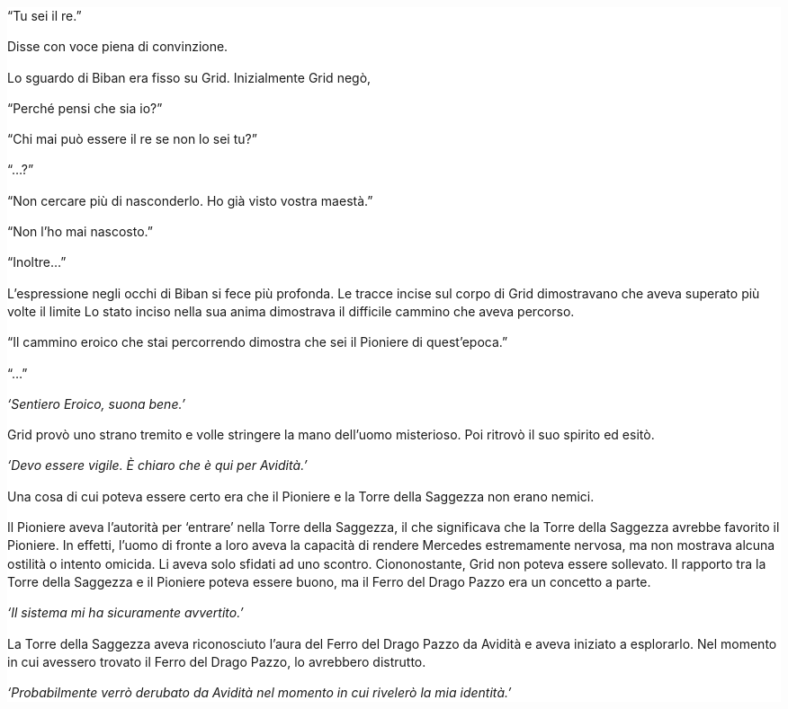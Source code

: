 
“Tu sei il re.”


Disse con voce piena di convinzione.


Lo sguardo di Biban era fisso su Grid. Inizialmente Grid negò,


“Perché pensi che sia io?”


“Chi mai può essere il re se non lo sei tu?”


“…?”


“Non cercare più di nasconderlo. Ho già visto vostra maestà.”


“Non l’ho mai nascosto.”


“Inoltre…”


L’espressione negli occhi di Biban si fece più profonda. Le tracce incise sul corpo di Grid dimostravano che aveva superato più volte il limite Lo stato inciso nella sua anima dimostrava il difficile cammino che aveva percorso.


“Il cammino eroico che stai percorrendo dimostra che sei il Pioniere di quest’epoca.”


“…”


<em>‘Sentiero Eroico, suona bene.’ </em>


Grid provò uno strano tremito e volle stringere la mano dell’uomo misterioso. Poi ritrovò il suo spirito ed esitò.


<em>‘Devo essere vigile. È chiaro che è qui per Avidità.’</em>


Una cosa di cui poteva essere certo era che il Pioniere e la Torre della Saggezza non erano nemici.


Il Pioniere aveva l’autorità per ‘entrare’ nella Torre della Saggezza, il che significava che la Torre della Saggezza avrebbe favorito il Pioniere. In effetti, l’uomo di fronte a loro aveva la capacità di rendere Mercedes estremamente nervosa, ma non mostrava alcuna ostilità o intento omicida. Li aveva solo sfidati ad uno scontro. Ciononostante, Grid non poteva essere sollevato. Il rapporto tra la Torre della Saggezza e il Pioniere poteva essere buono, ma il Ferro del Drago Pazzo era un concetto a parte.


<em>‘Il sistema mi ha sicuramente avvertito.’</em>


La Torre della Saggezza aveva riconosciuto l’aura del Ferro del Drago Pazzo da Avidità e aveva iniziato a esplorarlo. Nel momento in cui avessero trovato il Ferro del Drago Pazzo, lo avrebbero distrutto.


<em>‘Probabilmente verrò derubato da Avidità nel momento in cui rivelerò la mia identità.’</em>
